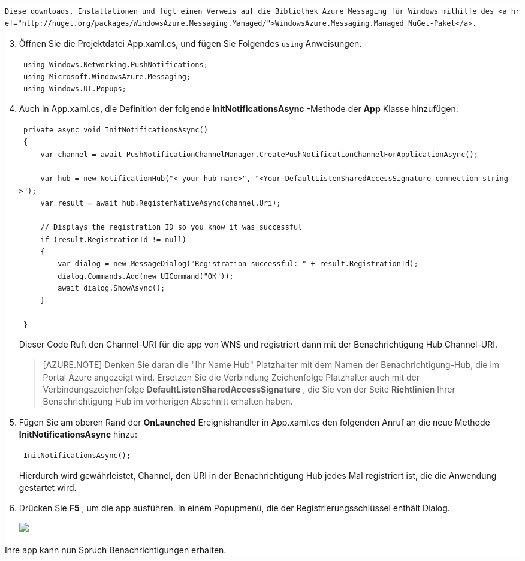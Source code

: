     Diese downloads, Installationen und fügt einen Verweis auf die Bibliothek Azure Messaging für Windows mithilfe des <a href="http://nuget.org/packages/WindowsAzure.Messaging.Managed/">WindowsAzure.Messaging.Managed NuGet-Paket</a>.

3. Öffnen Sie die Projektdatei App.xaml.cs, und fügen Sie Folgendes `using` Anweisungen. 

        using Windows.Networking.PushNotifications;
        using Microsoft.WindowsAzure.Messaging;
        using Windows.UI.Popups;



4. Auch in App.xaml.cs, die Definition der folgende **InitNotificationsAsync** -Methode der **App** Klasse hinzufügen:

        private async void InitNotificationsAsync()
        {
            var channel = await PushNotificationChannelManager.CreatePushNotificationChannelForApplicationAsync();

            var hub = new NotificationHub("< your hub name>", "<Your DefaultListenSharedAccessSignature connection string>");
            var result = await hub.RegisterNativeAsync(channel.Uri);

            // Displays the registration ID so you know it was successful
            if (result.RegistrationId != null)
            {
                var dialog = new MessageDialog("Registration successful: " + result.RegistrationId);
                dialog.Commands.Add(new UICommand("OK"));
                await dialog.ShowAsync();
            }

        }

    Dieser Code Ruft den Channel-URI für die app von WNS und registriert dann mit der Benachrichtigung Hub Channel-URI.

    >[AZURE.NOTE] Denken Sie daran die "Ihr Name Hub" Platzhalter mit dem Namen der Benachrichtigung-Hub, die im Portal Azure angezeigt wird. Ersetzen Sie die Verbindung Zeichenfolge Platzhalter auch mit der Verbindungszeichenfolge **DefaultListenSharedAccessSignature** , die Sie von der Seite **Richtlinien** Ihrer Benachrichtigung Hub im vorherigen Abschnitt erhalten haben.

5. Fügen Sie am oberen Rand der **OnLaunched** Ereignishandler in App.xaml.cs den folgenden Anruf an die neue Methode **InitNotificationsAsync** hinzu:

        InitNotificationsAsync();

    Hierdurch wird gewährleistet, Channel, den URI in der Benachrichtigung Hub jedes Mal registriert ist, die die Anwendung gestartet wird.

6. Drücken Sie **F5** , um die app ausführen. In einem Popupmenü, die der Registrierungsschlüssel enthält Dialog.

    ![][19]




Ihre app kann nun Spruch Benachrichtigungen erhalten.


[13]: ./media/notification-hubs-windows-store-dotnet-get-started/notification-hub-create-console-app.png
[14]: ./media/notification-hubs-windows-store-dotnet-get-started/notification-hub-windows-toast.png
[19]: ./media/notification-hubs-windows-store-dotnet-get-started/notification-hub-windows-reg.png
[20]: ./media/notification-hubs-windows-store-dotnet-get-started/notification-hub-windows-universal-app-install-package.png
[Verwenden Sie die Benachrichtigung Hubs um Pushbenachrichtigungen für Benutzer]: notification-hubs-aspnet-backend-windows-dotnet-wns-notification.md
[Verwenden Sie die Benachrichtigung Hubs auf dem neusten Stand zu senden]: notification-hubs-windows-notification-dotnet-push-xplat-segmented-wns.md
[Spruch-Katalog]: http://msdn.microsoft.com/library/windows/apps/hh761494.aspx
[Kachel-Katalog]: http://msdn.microsoft.com/library/windows/apps/hh761491.aspx
[Badge (Übersicht)]: http://msdn.microsoft.com/library/windows/apps/hh779719.aspx